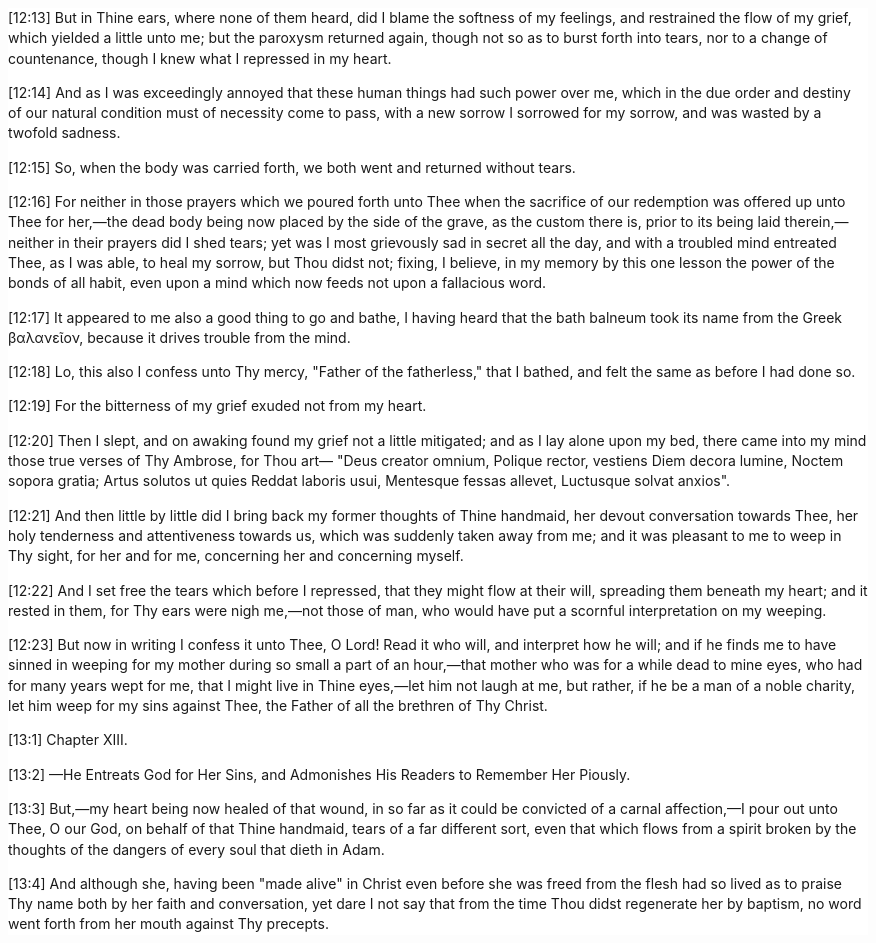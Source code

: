 [12:13] But in Thine ears, where none of them heard, did I blame the softness of my feelings, and restrained the flow of my grief, which yielded a little unto me; but the paroxysm returned again, though not so as to burst forth into tears, nor to a change of countenance, though I knew what I repressed in my heart.

[12:14] And as I was exceedingly annoyed that these human things had such power over me, which in the due order and destiny of our natural condition must of necessity come to pass, with a new sorrow I sorrowed for my sorrow, and was wasted by a twofold sadness.

[12:15] So, when the body was carried forth, we both went and returned without tears.

[12:16] For neither in those prayers which we poured forth unto Thee when the sacrifice of our redemption was offered up unto Thee for her,—the dead body being now placed by the side of the grave, as the custom there is, prior to its being laid therein,—neither in their prayers did I shed tears; yet was I most grievously sad in secret all the day, and with a troubled mind entreated Thee, as I was able, to heal my sorrow, but Thou didst not; fixing, I believe, in my memory by this one lesson the power of the bonds of all habit, even upon a mind which now feeds not upon a fallacious word.

[12:17] It appeared to me also a good thing to go and bathe, I having heard that the bath balneum took its name from the Greek βαλανεῖον, because it drives trouble from the mind.

[12:18] Lo, this also I confess unto Thy mercy, "Father of the fatherless," that I bathed, and felt the same as before I had done so.

[12:19] For the bitterness of my grief exuded not from my heart.

[12:20] Then I slept, and on awaking found my grief not a little mitigated; and as I lay alone upon my bed, there came into my mind those true verses of Thy Ambrose, for Thou art—  "Deus creator omnium,  Polique rector, vestiens  Diem decora lumine,  Noctem sopora gratia;  Artus solutos ut quies  Reddat laboris usui,  Mentesque fessas allevet,  Luctusque solvat anxios".

[12:21] And then little by little did I bring back my former thoughts of Thine handmaid, her devout conversation towards Thee, her holy tenderness and attentiveness towards us, which was suddenly taken away from me; and it was pleasant to me to weep in Thy sight, for her and for me, concerning her and concerning myself.

[12:22] And I set free the tears which before I repressed, that they might flow at their will, spreading them beneath my heart; and it rested in them, for Thy ears were nigh me,—not those of man, who would have put a scornful interpretation on my weeping.

[12:23] But now in writing I confess it unto Thee, O Lord! Read it who will, and interpret how he will; and if he finds me to have sinned in weeping for my mother during so small a part of an hour,—that mother who was for a while dead to mine eyes, who had for many years wept for me, that I might live in Thine eyes,—let him not laugh at me, but rather, if he be a man of a noble charity, let him weep for my sins against Thee, the Father of all the brethren of Thy Christ.

[13:1] Chapter XIII.

[13:2] —He Entreats God for Her Sins, and Admonishes His Readers to Remember Her Piously.

[13:3] But,—my heart being now healed of that wound, in so far as it could be convicted of a carnal affection,—I pour out unto Thee, O our God, on behalf of that Thine handmaid, tears of a far different sort, even that which flows from a spirit broken by the thoughts of the dangers of every soul that dieth in Adam.

[13:4] And although she, having been "made alive" in Christ even before she was freed from the flesh had so lived as to praise Thy name both by her faith and conversation, yet dare I not say that from the time Thou didst regenerate her by baptism, no word went forth from her mouth against Thy precepts.
